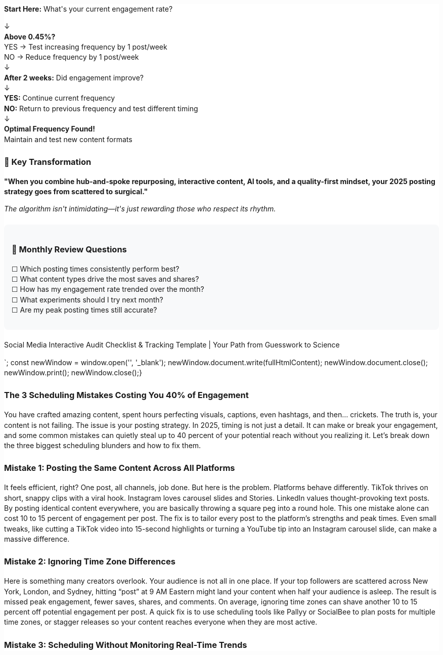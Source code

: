 <strong>Start Here:</strong> What's your current engagement rate? </div> <div class="arrow">↓</div> <div class="decision-node"> <strong>Above 0.45%?</strong><br> YES → Test increasing frequency by 1 post/week<br> NO → Reduce frequency by 1 post/week </div> <div class="arrow">↓</div> <div class="decision-node"> <strong>After 2 weeks:</strong> Did engagement improve? </div> <div class="arrow">↓</div> <div class="decision-node"> <strong>YES:</strong> Continue current frequency<br> <strong>NO:</strong> Return to previous frequency and test different timing </div> <div class="arrow">↓</div> <div class="decision-node"> <strong>Optimal Frequency Found!</strong><br> Maintain and test new content formats </div> </div> <div class="key-insight"> <h3>🎯 Key Transformation</h3> <p><strong>"When you combine hub-and-spoke repurposing, interactive content, AI tools, and a quality-first mindset, your 2025 posting strategy goes from scattered to surgical."</strong></p> <p><em>The algorithm isn't intimidating—it's just rewarding those who respect its rhythm.</em></p> </div> <div style="background: #f8f9fa; padding: 15px; border-radius: 8px; margin: 20px 0;"> <h3>📝 Monthly Review Questions</h3> <ul style="list-style-type: none; padding-left: 0;"> <li>☐ Which posting times consistently perform best?</li> <li>☐ What content types drive the most saves and shares?</li> <li>☐ How has my engagement rate trended over the month?</li> <li>☐ What experiments should I try next month?</li> <li>☐ Are my peak posting times still accurate?</li> </ul> </div> <div class="footer"> <p>Social Media Interactive Audit Checklist & Tracking Template | Your Path from Guesswork to Science</p> </div><div id="EvolvedLotus-tag"></div></body></html>`; const newWindow = window.open('', '_blank'); newWindow.document.write(fullHtmlContent); newWindow.document.close(); newWindow.print(); newWindow.close();} </script>



### **The 3 Scheduling Mistakes Costing You 40% of Engagement**

You have crafted amazing content, spent hours perfecting visuals, captions, even hashtags, and then… crickets. The truth is, your content is not failing. The issue is your posting strategy. In 2025, timing is not just a detail. It can make or break your engagement, and some common mistakes can quietly steal up to 40 percent of your potential reach without you realizing it. Let’s break down the three biggest scheduling blunders and how to fix them.

### **Mistake 1: Posting the Same Content Across All Platforms**

It feels efficient, right? One post, all channels, job done. But here is the problem. Platforms behave differently. TikTok thrives on short, snappy clips with a viral hook. Instagram loves carousel slides and Stories. LinkedIn values thought-provoking text posts. By posting identical content everywhere, you are basically throwing a square peg into a round hole. This one mistake alone can cost 10 to 15 percent of engagement per post. The fix is to tailor every post to the platform’s strengths and peak times. Even small tweaks, like cutting a TikTok video into 15-second highlights or turning a YouTube tip into an Instagram carousel slide, can make a massive difference.

### **Mistake 2: Ignoring Time Zone Differences**

Here is something many creators overlook. Your audience is not all in one place. If your top followers are scattered across New York, London, and Sydney, hitting “post” at 9 AM Eastern might land your content when half your audience is asleep. The result is missed peak engagement, fewer saves, shares, and comments. On average, ignoring time zones can shave another 10 to 15 percent off potential engagement per post. A quick fix is to use scheduling tools like Pallyy or SocialBee to plan posts for multiple time zones, or stagger releases so your content reaches everyone when they are most active.

### **Mistake 3: Scheduling Without Monitoring Real-Time Trends**
